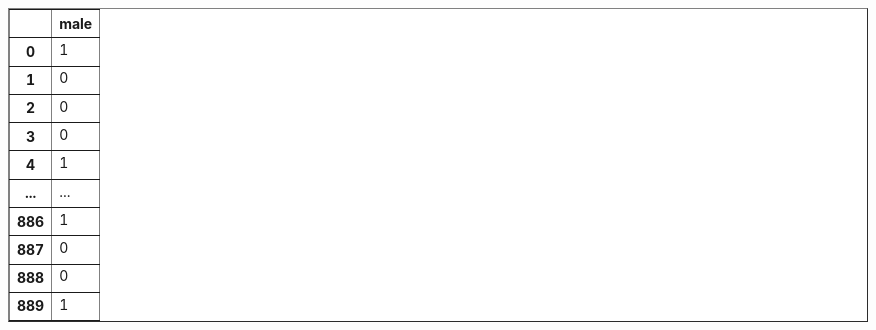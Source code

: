 

<div>
<style scoped>
    .dataframe tbody tr th:only-of-type {
        vertical-align: middle;
    }

    .dataframe tbody tr th {
        vertical-align: top;
    }

    .dataframe thead th {
        text-align: right;
    }
</style>
<table border="1" class="dataframe">
  <thead>
    <tr style="text-align: right;">
      <th></th>
      <th>male</th>
    </tr>
  </thead>
  <tbody>
    <tr>
      <th>0</th>
      <td>1</td>
    </tr>
    <tr>
      <th>1</th>
      <td>0</td>
    </tr>
    <tr>
      <th>2</th>
      <td>0</td>
    </tr>
    <tr>
      <th>3</th>
      <td>0</td>
    </tr>
    <tr>
      <th>4</th>
      <td>1</td>
    </tr>
    <tr>
      <th>...</th>
      <td>...</td>
    </tr>
    <tr>
      <th>886</th>
      <td>1</td>
    </tr>
    <tr>
      <th>887</th>
      <td>0</td>
    </tr>
    <tr>
      <th>888</th>
      <td>0</td>
    </tr>
    <tr>
      <th>889</th>
      <td>1</td>
    </tr>
    <tr>